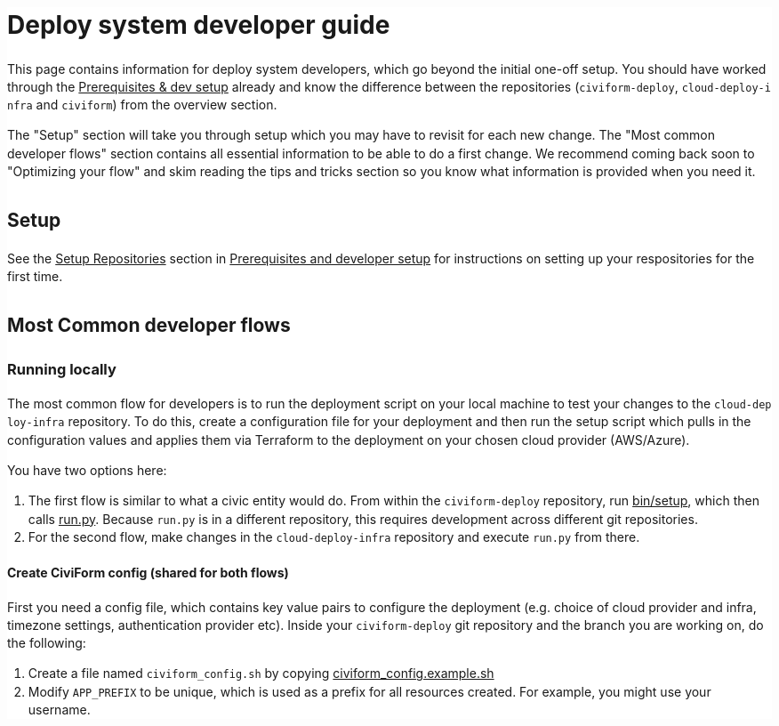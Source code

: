 # Deploy system developer guide

This page contains information for deploy system developers, which go beyond the initial one-off setup. 
You should have worked through the [Prerequisites & dev setup](contributor-guide/developer-guide/deploy-system/prerequisites.md) already
and know the difference between the repositories (`civiform-deploy`, `cloud-deploy-infra` and `civiform`) from the overview section.

The "Setup" section will take you through setup which you may have to revisit for each new change.
The "Most common developer flows" section contains all essential information to be able to do a first change. 
We recommend coming back soon to "Optimizing your flow" and skim reading the tips and tricks section so you know 
what information is provided when you need it.

## Setup
See the [Setup Repositories](prerequisites.md#setup-repositories) section in [Prerequisites and developer setup](prerequisites.md) for instructions on setting up your respositories for the first time.

## Most Common developer flows

### Running locally

The most common flow for developers is to run the deployment script on your local machine to test your changes to 
the `cloud-deploy-infra` repository. To do this, create a configuration file for your deployment and then run 
the setup script which pulls in the configuration values and applies them via Terraform to the deployment on your 
chosen cloud provider (AWS/Azure).

You have two options here: 

1. The first flow is similar to what a civic entity would do. From within the `civiform-deploy` repository, run
[bin/setup](https://github.com/civiform/civiform-deploy/blob/main/bin/setup), which then calls 
[run.py](https://github.com/civiform/cloud-deploy-infra/blob/main/cloud/shared/bin/run.py). 
Because `run.py` is in a different repository, this requires development across different git repositories.
2. For the second flow, make changes in the `cloud-deploy-infra` repository and execute `run.py` from there.

#### Create CiviForm config (shared for both flows)

First you need a config file, which contains key value pairs to configure the deployment
(e.g. choice of cloud provider and infra, timezone settings, authentication provider etc). 
Inside your `civiform-deploy` git repository and the branch you are working on, do the following:

1. Create a file named `civiform_config.sh` by copying [civiform_config.example.sh](https://github.com/civiform/civiform-deploy/blob/main/civiform_config.example.sh) 
2. Modify `APP_PREFIX` to be unique, which is used as a prefix for all resources created. For example, you might use your username.
